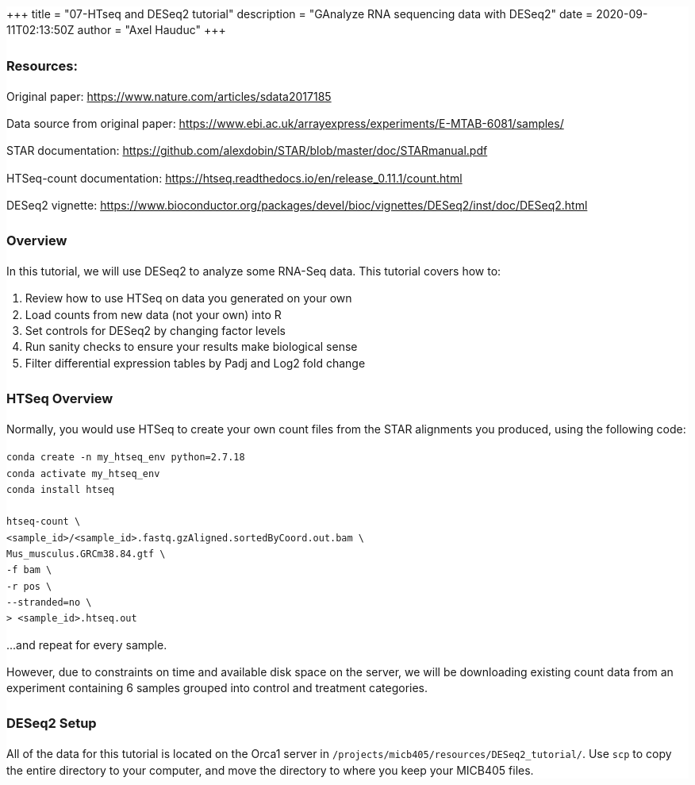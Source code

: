 +++ 
title = "07-HTseq and DESeq2 tutorial" 
description = "GAnalyze RNA sequencing data with DESeq2" 
date = 2020-09-11T02:13:50Z
author = "Axel Hauduc" 
+++

### Resources:
Original paper: https://www.nature.com/articles/sdata2017185

Data source from original paper: https://www.ebi.ac.uk/arrayexpress/experiments/E-MTAB-6081/samples/

STAR documentation: https://github.com/alexdobin/STAR/blob/master/doc/STARmanual.pdf

HTSeq-count documentation: https://htseq.readthedocs.io/en/release_0.11.1/count.html

DESeq2 vignette: https://www.bioconductor.org/packages/devel/bioc/vignettes/DESeq2/inst/doc/DESeq2.html

### Overview
In this tutorial, we will use DESeq2 to analyze some RNA-Seq data. This tutorial covers how to:  
1. Review how to use HTSeq on data you generated on your own
1. Load counts from new data (not your own) into R  
2. Set controls for DESeq2 by changing factor levels  
3. Run sanity checks to ensure your results make biological sense  
4. Filter differential expression tables by Padj and Log2 fold change 

### HTSeq Overview

Normally, you would use HTSeq to create your own count files from the STAR alignments you produced, using the following code:

```
conda create -n my_htseq_env python=2.7.18
conda activate my_htseq_env
conda install htseq

htseq-count \
<sample_id>/<sample_id>.fastq.gzAligned.sortedByCoord.out.bam \
Mus_musculus.GRCm38.84.gtf \
-f bam \
-r pos \
--stranded=no \
> <sample_id>.htseq.out
``` 
...and repeat for every sample.

However, due to constraints on time and available disk space on the server, we will be downloading existing count data from an experiment containing 6 samples grouped into control and treatment categories.

### DESeq2 Setup
All of the data for this tutorial is located on the Orca1 server in `/projects/micb405/resources/DESeq2_tutorial/`. Use `scp` to copy the entire directory to your computer, and move the directory to where you keep your MICB405 files.
